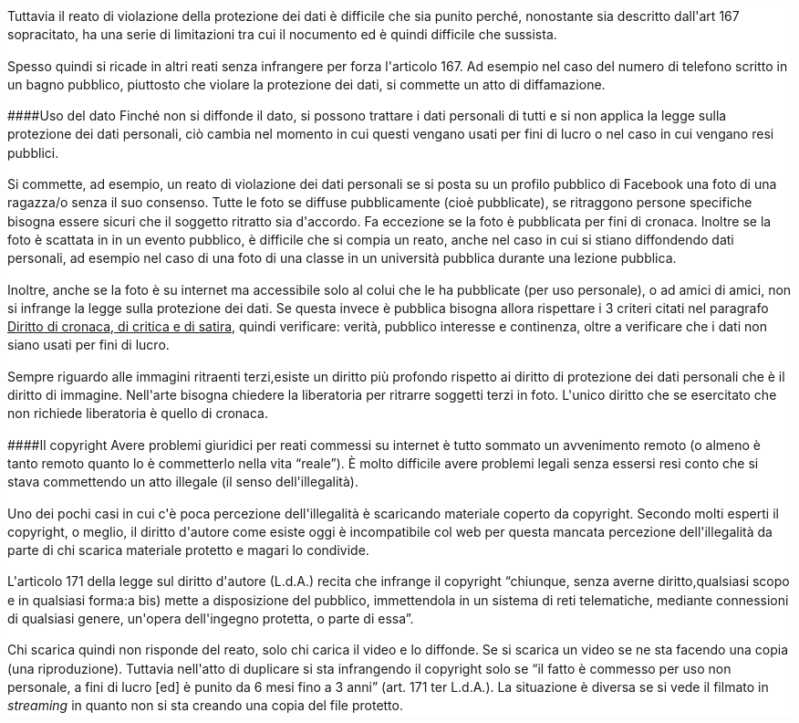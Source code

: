 Tuttavia il reato di violazione della protezione dei dati è difficile che sia punito perché, nonostante sia descritto dall'art 167 sopracitato, ha una serie di limitazioni tra cui il nocumento ed è quindi difficile che sussista. 

Spesso quindi si ricade in altri reati senza infrangere per forza l'articolo 167. Ad esempio nel caso del numero di telefono scritto in un bagno pubblico, piuttosto che violare la protezione dei dati, si commette un atto di diffamazione.

####Uso del dato
Finché non si diffonde il dato, si possono trattare i dati personali di tutti e si non applica la legge sulla protezione dei dati personali, ciò cambia nel momento in cui questi vengano usati per fini di lucro o nel caso in cui vengano resi pubblici.

Si commette, ad esempio, un reato di violazione dei dati personali se si posta su un profilo pubblico di Facebook una foto di una ragazza/o senza il suo consenso. 
Tutte le foto se diffuse pubblicamente (cioè pubblicate), se ritraggono persone specifiche bisogna essere sicuri che il soggetto ritratto sia d'accordo. Fa eccezione se la foto è pubblicata per fini di cronaca. Inoltre se la foto è scattata in in un evento pubblico, è difficile che si compia un reato, anche nel caso in cui si stiano diffondendo dati personali, ad esempio nel caso di una foto di una classe in un università pubblica durante una lezione pubblica.

Inoltre, anche se la foto è su internet ma accessibile solo al colui che le ha pubblicate (per uso personale), o ad amici di amici, non si infrange la legge sulla protezione dei dati. Se questa invece è pubblica bisogna allora rispettare i 3 criteri citati nel paragrafo [Diritto di cronaca, di critica e di satira](#diritto-di-cronaca-di-critica-e-di-satira), quindi verificare: verità, pubblico interesse e continenza, oltre a verificare che i dati non siano usati per fini di lucro.

Sempre riguardo alle immagini ritraenti terzi,esiste un diritto più profondo rispetto ai diritto di protezione dei dati personali che è il diritto di immagine.
Nell'arte bisogna chiedere la liberatoria per ritrarre soggetti terzi in foto.
L'unico diritto che se esercitato che non richiede liberatoria è quello di cronaca.

####Il copyright
Avere problemi giuridici per reati commessi su internet è tutto sommato un avvenimento remoto (o almeno è tanto remoto quanto lo è commetterlo nella vita “reale”). È molto difficile avere problemi legali senza essersi resi conto che si stava commettendo un atto illegale (il senso dell'illegalità).

Uno dei pochi casi in cui c'è poca percezione dell'illegalità è scaricando materiale coperto da copyright.
Secondo molti esperti il copyright, o meglio, il diritto d'autore come esiste oggi è incompatibile col web per questa mancata percezione dell'illegalità da parte di chi scarica materiale protetto e magari lo condivide.

L'articolo 171 della legge sul diritto d'autore (L.d.A.) recita che infrange il copyright “chiunque, senza averne diritto,qualsiasi scopo e in qualsiasi forma:a
 bis) mette a disposizione del pubblico,
immettendola in un sistema di reti telematiche, mediante connessioni di
 qualsiasi genere, un'opera dell'ingegno
 protetta, o parte di essa”. 

Chi scarica quindi non risponde del reato, solo chi carica il video e lo diffonde. Se si scarica un video se ne sta facendo una copia (una riproduzione). Tuttavia nell'atto di duplicare si sta infrangendo il copyright solo se “il fatto è commesso per uso non personale, a fini di lucro [ed] è punito da 6 mesi fino a 3 anni” (art. 171 ter L.d.A.). 
La situazione è diversa se si vede il filmato in *streaming* in quanto non si sta creando una copia del file protetto.
